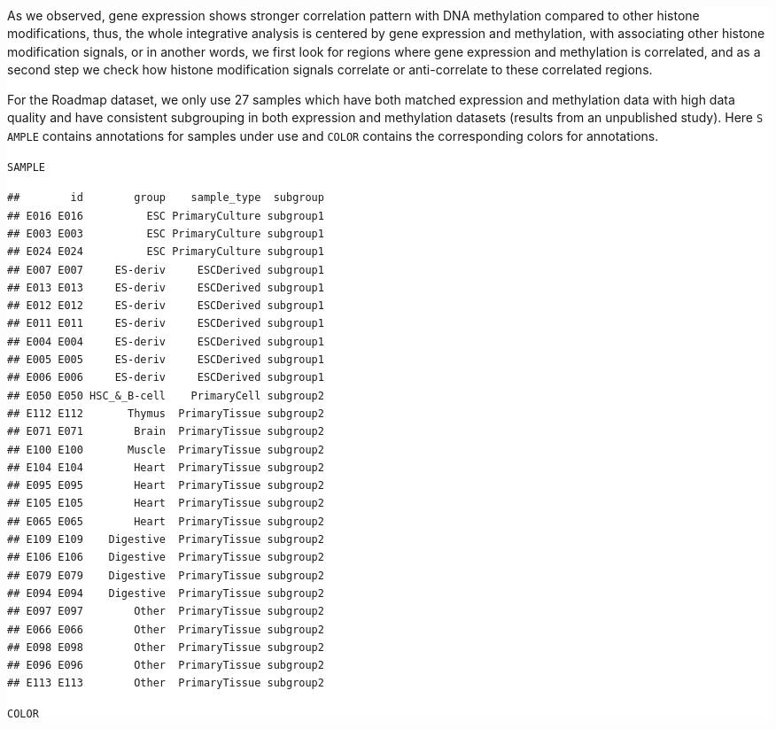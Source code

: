 As we observed, gene expression shows stronger correlation pattern with DNA methylation compared to other histone
modifications, thus, the whole integrative analysis is centered by gene expression and methylation, with associating
other histone modification signals, or in another words, we first look for regions where gene expression and methylation
is correlated, and as a second step we check how histone modification signals correlate or anti-correlate to these correlated
regions.

For the Roadmap dataset, we only use 27 samples which have both matched expression and methylation data with high
data quality and have consistent subgrouping in both expression and methylation datasets (results from an unpublished study). Here
`SAMPLE` contains annotations for samples under use and `COLOR` contains the corresponding colors for annotations.


```r
SAMPLE
```

```
##        id        group    sample_type  subgroup
## E016 E016          ESC PrimaryCulture subgroup1
## E003 E003          ESC PrimaryCulture subgroup1
## E024 E024          ESC PrimaryCulture subgroup1
## E007 E007     ES-deriv     ESCDerived subgroup1
## E013 E013     ES-deriv     ESCDerived subgroup1
## E012 E012     ES-deriv     ESCDerived subgroup1
## E011 E011     ES-deriv     ESCDerived subgroup1
## E004 E004     ES-deriv     ESCDerived subgroup1
## E005 E005     ES-deriv     ESCDerived subgroup1
## E006 E006     ES-deriv     ESCDerived subgroup1
## E050 E050 HSC_&_B-cell    PrimaryCell subgroup2
## E112 E112       Thymus  PrimaryTissue subgroup2
## E071 E071        Brain  PrimaryTissue subgroup2
## E100 E100       Muscle  PrimaryTissue subgroup2
## E104 E104        Heart  PrimaryTissue subgroup2
## E095 E095        Heart  PrimaryTissue subgroup2
## E105 E105        Heart  PrimaryTissue subgroup2
## E065 E065        Heart  PrimaryTissue subgroup2
## E109 E109    Digestive  PrimaryTissue subgroup2
## E106 E106    Digestive  PrimaryTissue subgroup2
## E079 E079    Digestive  PrimaryTissue subgroup2
## E094 E094    Digestive  PrimaryTissue subgroup2
## E097 E097        Other  PrimaryTissue subgroup2
## E066 E066        Other  PrimaryTissue subgroup2
## E098 E098        Other  PrimaryTissue subgroup2
## E096 E096        Other  PrimaryTissue subgroup2
## E113 E113        Other  PrimaryTissue subgroup2
```

```r
COLOR
```
